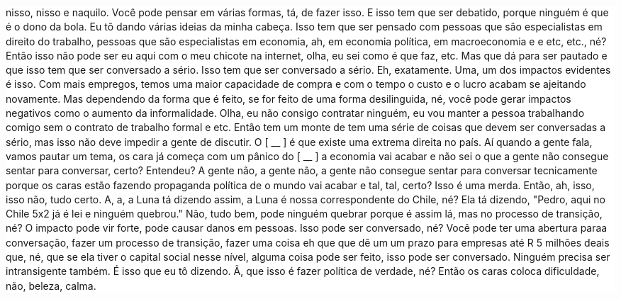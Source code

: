 nisso, nisso e naquilo. Você pode pensar
em várias formas, tá, de fazer isso. E
isso tem que ser debatido, porque
ninguém é que é o dono da bola. Eu tô
dando várias ideias da minha cabeça.
Isso tem que ser pensado com pessoas que
são especialistas em direito do
trabalho, pessoas que são especialistas
em economia, ah, em economia política,
em macroeconomia e e etc, etc., né?
Então isso não pode ser eu aqui com o
meu chicote na internet, olha, eu sei
como é que faz, etc. Mas que dá para ser
pautado e que isso tem que ser
conversado a sério. Isso tem que ser
conversado a sério.
Eh, exatamente. Uma, um dos impactos
evidentes é isso. Com mais empregos,
temos uma maior capacidade de compra e
com o tempo o custo e o lucro acabam se
ajeitando novamente. Mas dependendo da
forma que é feito, se for feito de uma
forma desilinguida, né, você pode gerar
impactos negativos como o aumento da
informalidade. Olha, eu não consigo
contratar ninguém, eu vou manter a
pessoa trabalhando comigo sem o contrato
de trabalho formal e etc. Então tem um
monte de tem uma série de coisas que
devem ser conversadas a sério, mas isso
não deve impedir a gente de discutir. O
[ __ ] é que existe uma extrema direita no
país. Aí quando a gente fala, vamos
pautar um tema, os cara já começa com um
pânico do [ __ ] a economia vai acabar
e não sei o que a gente não consegue
sentar para conversar, certo? Entendeu?
A gente não, a gente não, a gente não
consegue sentar para conversar
tecnicamente porque os caras estão
fazendo propaganda política de o mundo
vai acabar e tal, tal, certo? Isso é uma
merda. Então, ah,
isso, isso não, tudo certo. A, a, a Luna
tá dizendo assim, a Luna é nossa
correspondente do Chile, né? Ela tá
dizendo, "Pedro, aqui no Chile 5x2 já é
lei e ninguém quebrou." Não, tudo bem,
pode ninguém quebrar porque é assim lá,
mas no processo de transição, né? O
impacto pode vir forte, pode causar
danos em pessoas. Isso pode ser
conversado, né? Você pode ter uma
abertura paraa conversação, fazer um
processo de transição, fazer uma coisa
eh que que dê um um prazo para empresas
até R 5 milhões deais que, né, que se
ela tiver o capital social nesse nível,
alguma coisa pode ser feito, isso pode
ser conversado. Ninguém precisa ser
intransigente também. É isso que eu tô
dizendo. Ã, que isso é fazer política de
verdade, né? Então os caras coloca
dificuldade, não, beleza, calma.